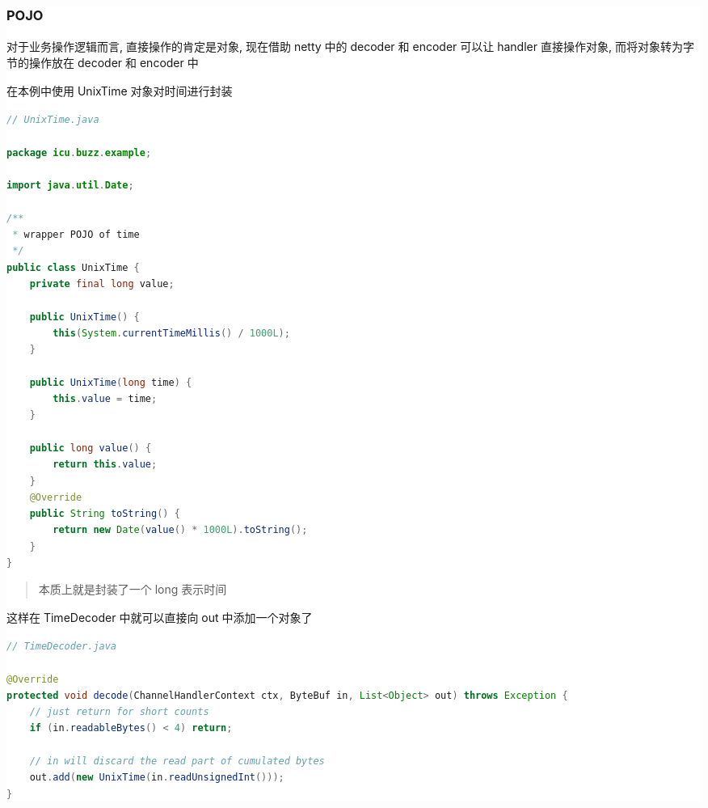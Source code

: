 ### POJO

对于业务操作逻辑而言, 直接操作的肯定是对象, 现在借助 netty 中的 decoder 和 encoder 可以让 handler 直接操作对象, 而将对象转为字节的操作放在 decoder 和 encoder 中

在本例中使用 UnixTime 对象对时间进行封装

```java
// UnixTime.java

package icu.buzz.example;

import java.util.Date;

/**
 * wrapper POJO of time
 */
public class UnixTime {
    private final long value;

    public UnixTime() {
        this(System.currentTimeMillis() / 1000L);
    }

    public UnixTime(long time) {
        this.value = time;
    }

    public long value() {
        return this.value;
    }
    @Override
    public String toString() {
        return new Date(value() * 1000L).toString();
    }
}
```

>   本质上就是封装了一个 long 表示时间

这样在 TimeDecoder 中就可以直接向 out 中添加一个对象了

```java
// TimeDecoder.java

@Override
protected void decode(ChannelHandlerContext ctx, ByteBuf in, List<Object> out) throws Exception {
    // just return for short counts
    if (in.readableBytes() < 4) return;

    // in will discard the read part of cumulated bytes
    out.add(new UnixTime(in.readUnsignedInt()));
}
```
